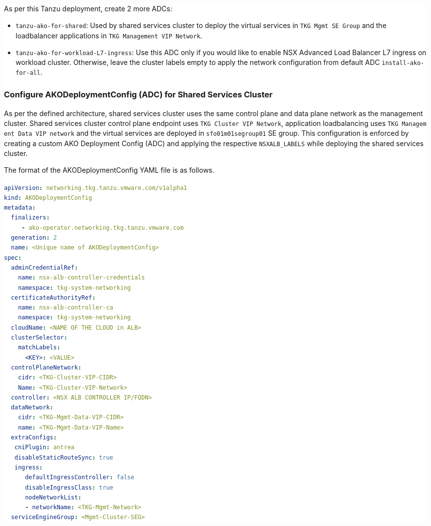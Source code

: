 As per this Tanzu deployment, create 2 more ADCs:

* `tanzu-ako-for-shared`: Used by shared services cluster to deploy the virtual services in `TKG Mgmt SE Group` and  the loadbalancer applications in `TKG Management VIP Network`.

* `tanzu-ako-for-workload-L7-ingress`: Use this ADC only if you would like to enable NSX Advanced Load Balancer L7 ingress on workload cluster. Otherwise, leave the cluster labels empty to apply the network configuration from default ADC `install-ako-for-all`.

### <a id="sharedako"> </a> Configure AKODeploymentConfig (ADC) for Shared Services Cluster

As per the defined architecture, shared services cluster uses the same control plane and data plane network as the management cluster. Shared services cluster control plane endpoint uses `TKG Cluster VIP Network`, application loadbalancing uses `TKG Management Data VIP network` and the virtual services are deployed in `sfo01m01segroup01` SE group. This configuration is enforced by creating a custom AKO Deployment Config (ADC) and applying the respective `NSXALB_LABELS` while deploying the shared services cluster.

The format of the AKODeploymentConfig YAML file is as follows.


```yaml
apiVersion: networking.tkg.tanzu.vmware.com/v1alpha1
kind: AKODeploymentConfig
metadata:
  finalizers:
     - ako-operator.networking.tkg.tanzu.vmware.com
  generation: 2
  name: <Unique name of AKODeploymentConfig>
spec:
  adminCredentialRef:
    name: nsx-alb-controller-credentials
    namespace: tkg-system-networking
  certificateAuthorityRef:
    name: nsx-alb-controller-ca
    namespace: tkg-system-networking
  cloudName: <NAME OF THE CLOUD in ALB>
  clusterSelector:
    matchLabels:
      <KEY>: <VALUE>
  controlPlaneNetwork:
    cidr: <TKG-Cluster-VIP-CIDR>
    Name: <TKG-Cluster-VIP-Network>
  controller: <NSX ALB CONTROLLER IP/FQDN>
  dataNetwork:
    cidr: <TKG-Mgmt-Data-VIP-CIDR>
    name: <TKG-Mgmt-Data-VIP-Name>
  extraConfigs:
   cniPlugin: antrea
   disableStaticRouteSync: true
   ingress:
      defaultIngressController: false
      disableIngressClass: true
      nodeNetworkList:
      - networkName: <TKG-Mgmt-Network>     
  serviceEngineGroup: <Mgmt-Cluster-SEG>

```
